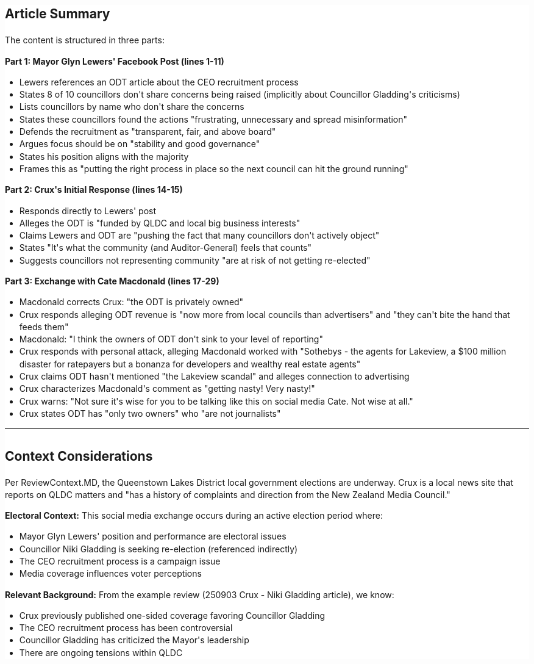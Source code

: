 
## Article Summary
The content is structured in three parts:

**Part 1: Mayor Glyn Lewers' Facebook Post (lines 1-11)**
- Lewers references an ODT article about the CEO recruitment process
- States 8 of 10 councillors don't share concerns being raised (implicitly about Councillor Gladding's criticisms)
- Lists councillors by name who don't share the concerns
- States these councillors found the actions "frustrating, unnecessary and spread misinformation"
- Defends the recruitment as "transparent, fair, and above board"
- Argues focus should be on "stability and good governance"
- States his position aligns with the majority
- Frames this as "putting the right process in place so the next council can hit the ground running"

**Part 2: Crux's Initial Response (lines 14-15)**
- Responds directly to Lewers' post
- Alleges the ODT is "funded by QLDC and local big business interests"
- Claims Lewers and ODT are "pushing the fact that many councillors don't actively object"
- States "It's what the community (and Auditor-General) feels that counts"
- Suggests councillors not representing community "are at risk of not getting re-elected"

**Part 3: Exchange with Cate Macdonald (lines 17-29)**
- Macdonald corrects Crux: "the ODT is privately owned"
- Crux responds alleging ODT revenue is "now more from local councils than advertisers" and "they can't bite the hand that feeds them"
- Macdonald: "I think the owners of ODT don't sink to your level of reporting"
- Crux responds with personal attack, alleging Macdonald worked with "Sothebys - the agents for Lakeview, a $100 million disaster for ratepayers but a bonanza for developers and wealthy real estate agents"
- Crux claims ODT hasn't mentioned "the Lakeview scandal" and alleges connection to advertising
- Crux characterizes Macdonald's comment as "getting nasty! Very nasty!"
- Crux warns: "Not sure it's wise for you to be talking like this on social media Cate. Not wise at all."
- Crux states ODT has "only two owners" who "are not journalists"

---

## Context Considerations
Per ReviewContext.MD, the Queenstown Lakes District local government elections are underway. Crux is a local news site that reports on QLDC matters and "has a history of complaints and direction from the New Zealand Media Council."

**Electoral Context:**
This social media exchange occurs during an active election period where:
- Mayor Glyn Lewers' position and performance are electoral issues
- Councillor Niki Gladding is seeking re-election (referenced indirectly)
- The CEO recruitment process is a campaign issue
- Media coverage influences voter perceptions

**Relevant Background:**
From the example review (250903 Crux - Niki Gladding article), we know:
- Crux previously published one-sided coverage favoring Councillor Gladding
- The CEO recruitment process has been controversial
- Councillor Gladding has criticized the Mayor's leadership
- There are ongoing tensions within QLDC
